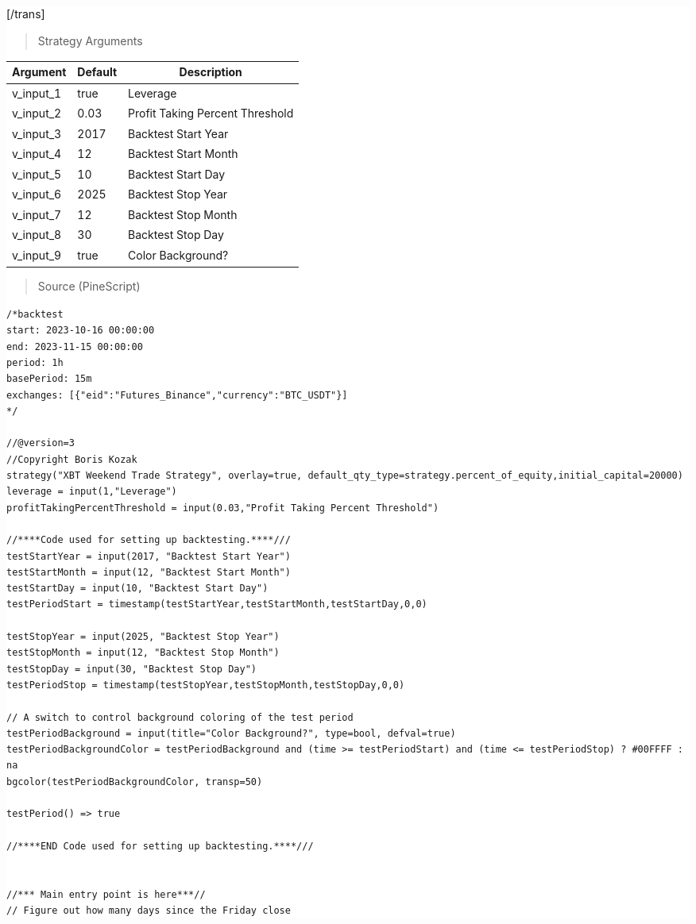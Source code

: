 [/trans]

> Strategy Arguments



|Argument|Default|Description|
|----|----|----|
|v_input_1|true|Leverage|
|v_input_2|0.03|Profit Taking Percent Threshold|
|v_input_3|2017|Backtest Start Year|
|v_input_4|12|Backtest Start Month|
|v_input_5|10|Backtest Start Day|
|v_input_6|2025|Backtest Stop Year|
|v_input_7|12|Backtest Stop Month|
|v_input_8|30|Backtest Stop Day|
|v_input_9|true|Color Background?|


> Source (PineScript)

``` pinescript
/*backtest
start: 2023-10-16 00:00:00
end: 2023-11-15 00:00:00
period: 1h
basePeriod: 15m
exchanges: [{"eid":"Futures_Binance","currency":"BTC_USDT"}]
*/

//@version=3
//Copyright Boris Kozak 
strategy("XBT Weekend Trade Strategy", overlay=true, default_qty_type=strategy.percent_of_equity,initial_capital=20000)
leverage = input(1,"Leverage")
profitTakingPercentThreshold = input(0.03,"Profit Taking Percent Threshold")

//****Code used for setting up backtesting.****///
testStartYear = input(2017, "Backtest Start Year")
testStartMonth = input(12, "Backtest Start Month")
testStartDay = input(10, "Backtest Start Day")
testPeriodStart = timestamp(testStartYear,testStartMonth,testStartDay,0,0)

testStopYear = input(2025, "Backtest Stop Year")
testStopMonth = input(12, "Backtest Stop Month")
testStopDay = input(30, "Backtest Stop Day")
testPeriodStop = timestamp(testStopYear,testStopMonth,testStopDay,0,0)

// A switch to control background coloring of the test period
testPeriodBackground = input(title="Color Background?", type=bool, defval=true)
testPeriodBackgroundColor = testPeriodBackground and (time >= testPeriodStart) and (time <= testPeriodStop) ? #00FFFF : na
bgcolor(testPeriodBackgroundColor, transp=50)

testPeriod() => true
    
//****END Code used for setting up backtesting.****///


//*** Main entry point is here***//
// Figure out how many days since the Friday close 
```